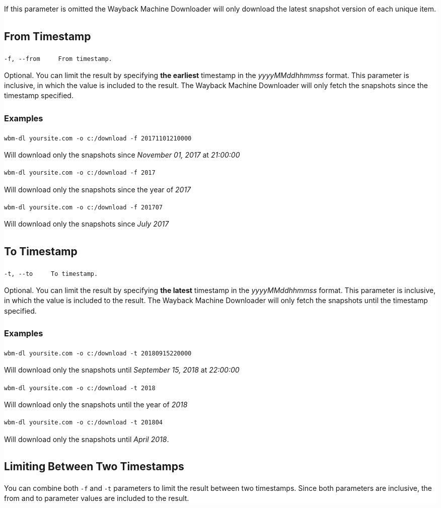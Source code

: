 
If this parameter is omitted the Wayback Machine Downloader will only download the latest snapshot version of each unique item.

## From Timestamp
```
-f, --from     From timestamp. 
```
Optional. You can limit the result by specifying **the earliest** timestamp in the *yyyyMMddhhmmss* format. This parameter is inclusive, in which the value is included to the result. The Wayback Machine Downloader will only fetch the snapshots since the timestamp specified.

### Examples
```
wbm-dl yoursite.com -o c:/download -f 20171101210000
```
Will download only the snapshots since *November 01, 2017* at *21:00:00*

```
wbm-dl yoursite.com -o c:/download -f 2017
```
Will download only the snapshots since the year of *2017*

```
wbm-dl yoursite.com -o c:/download -f 201707
```
Will download only the snapshots since *July 2017*

## To Timestamp
```
-t, --to     To timestamp. 
```
Optional. You can limit the result by specifying **the latest** timestamp in the *yyyyMMddhhmmss* format. This parameter is inclusive, in which the value is included to the result. The Wayback Machine Downloader will only fetch the snapshots until the timestamp specified.

### Examples
```
wbm-dl yoursite.com -o c:/download -t 20180915220000
```
Will download only the snapshots until *September 15, 2018* at *22:00:00*

```
wbm-dl yoursite.com -o c:/download -t 2018
```
Will download only the snapshots until the year of *2018*

```
wbm-dl yoursite.com -o c:/download -t 201804
```
Will download only the snapshots until *April 2018*.

## Limiting Between Two Timestamps
You can combine both `-f` and `-t` parameters to limit the result between two timestamps.  Since both parameters are inclusive, the from and to parameter values are included to the result.
